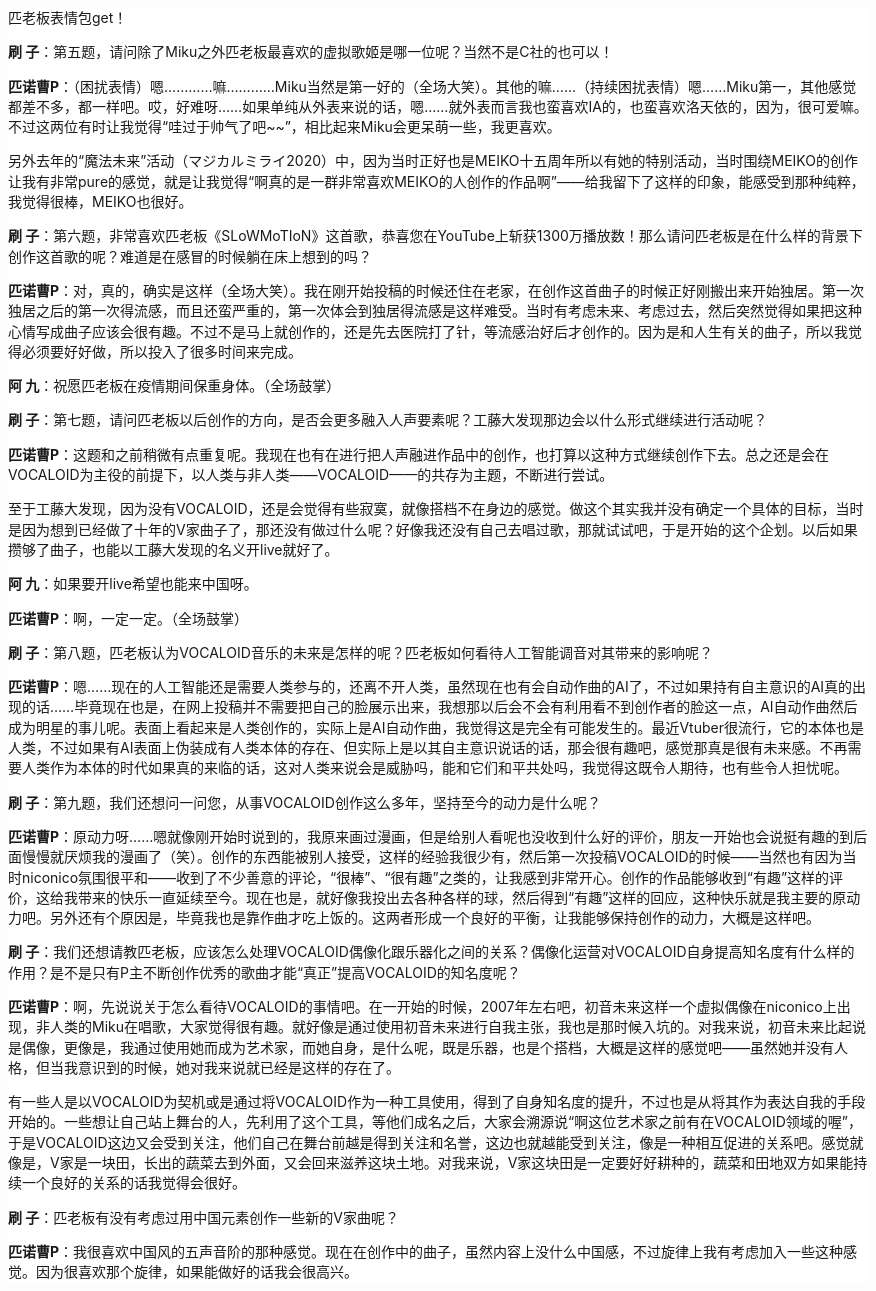 匹老板表情包get！  

  

**刷 子**：第五题，请问除了Miku之外匹老板最喜欢的虚拟歌姬是哪一位呢？当然不是C社的也可以！

**匹诺曹P**：（困扰表情）嗯…………嘛…………Miku当然是第一好的（全场大笑）。其他的嘛……（持续困扰表情）嗯……Miku第一，其他感觉都差不多，都一样吧。哎，好难呀……如果单纯从外表来说的话，嗯……就外表而言我也蛮喜欢IA的，也蛮喜欢洛天依的，因为，很可爱嘛。不过这两位有时让我觉得“哇过于帅气了吧~~”，相比起来Miku会更呆萌一些，我更喜欢。

另外去年的“魔法未来”活动（マジカルミライ2020）中，因为当时正好也是MEIKO十五周年所以有她的特别活动，当时围绕MEIKO的创作让我有非常pure的感觉，就是让我觉得“啊真的是一群非常喜欢MEIKO的人创作的作品啊”——给我留下了这样的印象，能感受到那种纯粹，我觉得很棒，MEIKO也很好。

**刷 子**：第六题，非常喜欢匹老板《SLoWMoTIoN》这首歌，恭喜您在YouTube上斩获1300万播放数！那么请问匹老板是在什么样的背景下创作这首歌的呢？难道是在感冒的时候躺在床上想到的吗？

**匹诺曹P**：对，真的，确实是这样（全场大笑）。我在刚开始投稿的时候还住在老家，在创作这首曲子的时候正好刚搬出来开始独居。第一次独居之后的第一次得流感，而且还蛮严重的，第一次体会到独居得流感是这样难受。当时有考虑未来、考虑过去，然后突然觉得如果把这种心情写成曲子应该会很有趣。不过不是马上就创作的，还是先去医院打了针，等流感治好后才创作的。因为是和人生有关的曲子，所以我觉得必须要好好做，所以投入了很多时间来完成。

**阿 九**：祝愿匹老板在疫情期间保重身体。（全场鼓掌）

**刷 子**：第七题，请问匹老板以后创作的方向，是否会更多融入人声要素呢？工藤大发现那边会以什么形式继续进行活动呢？

**匹诺曹P**：这题和之前稍微有点重复呢。我现在也有在进行把人声融进作品中的创作，也打算以这种方式继续创作下去。总之还是会在VOCALOID为主役的前提下，以人类与非人类——VOCALOID——的共存为主题，不断进行尝试。

至于工藤大发现，因为没有VOCALOID，还是会觉得有些寂寞，就像搭档不在身边的感觉。做这个其实我并没有确定一个具体的目标，当时是因为想到已经做了十年的V家曲子了，那还没有做过什么呢？好像我还没有自己去唱过歌，那就试试吧，于是开始的这个企划。以后如果攒够了曲子，也能以工藤大发现的名义开live就好了。

**阿 九**：如果要开live希望也能来中国呀。

**匹诺曹P**：啊，一定一定。（全场鼓掌）

**刷 子**：第八题，匹老板认为VOCALOID音乐的未来是怎样的呢？匹老板如何看待人工智能调音对其带来的影响呢？

**匹诺曹P**：嗯……现在的人工智能还是需要人类参与的，还离不开人类，虽然现在也有会自动作曲的AI了，不过如果持有自主意识的AI真的出现的话……毕竟现在也是，在网上投稿并不需要把自己的脸展示出来，我想那以后会不会有利用看不到创作者的脸这一点，AI自动作曲然后成为明星的事儿呢。表面上看起来是人类创作的，实际上是AI自动作曲，我觉得这是完全有可能发生的。最近Vtuber很流行，它的本体也是人类，不过如果有AI表面上伪装成有人类本体的存在、但实际上是以其自主意识说话的话，那会很有趣吧，感觉那真是很有未来感。不再需要人类作为本体的时代如果真的来临的话，这对人类来说会是威胁吗，能和它们和平共处吗，我觉得这既令人期待，也有些令人担忧呢。

**刷 子**：第九题，我们还想问一问您，从事VOCALOID创作这么多年，坚持至今的动力是什么呢？

**匹诺曹P**：原动力呀……嗯就像刚开始时说到的，我原来画过漫画，但是给别人看呢也没收到什么好的评价，朋友一开始也会说挺有趣的到后面慢慢就厌烦我的漫画了（笑）。创作的东西能被别人接受，这样的经验我很少有，然后第一次投稿VOCALOID的时候——当然也有因为当时niconico氛围很平和——收到了不少善意的评论，“很棒”、“很有趣”之类的，让我感到非常开心。创作的作品能够收到“有趣”这样的评价，这给我带来的快乐一直延续至今。现在也是，就好像我投出去各种各样的球，然后得到“有趣”这样的回应，这种快乐就是我主要的原动力吧。另外还有个原因是，毕竟我也是靠作曲才吃上饭的。这两者形成一个良好的平衡，让我能够保持创作的动力，大概是这样吧。

**刷 子**：我们还想请教匹老板，应该怎么处理VOCALOID偶像化跟乐器化之间的关系？偶像化运营对VOCALOID自身提高知名度有什么样的作用？是不是只有P主不断创作优秀的歌曲才能“真正”提高VOCALOID的知名度呢？

**匹诺曹P**：啊，先说说关于怎么看待VOCALOID的事情吧。在一开始的时候，2007年左右吧，初音未来这样一个虚拟偶像在niconico上出现，非人类的Miku在唱歌，大家觉得很有趣。就好像是通过使用初音未来进行自我主张，我也是那时候入坑的。对我来说，初音未来比起说是偶像，更像是，我通过使用她而成为艺术家，而她自身，是什么呢，既是乐器，也是个搭档，大概是这样的感觉吧——虽然她并没有人格，但当我意识到的时候，她对我来说就已经是这样的存在了。

有一些人是以VOCALOID为契机或是通过将VOCALOID作为一种工具使用，得到了自身知名度的提升，不过也是从将其作为表达自我的手段开始的。一些想让自己站上舞台的人，先利用了这个工具，等他们成名之后，大家会溯源说“啊这位艺术家之前有在VOCALOID领域的喔”，于是VOCALOID这边又会受到关注，他们自己在舞台前越是得到关注和名誉，这边也就越能受到关注，像是一种相互促进的关系吧。感觉就像是，V家是一块田，长出的蔬菜去到外面，又会回来滋养这块土地。对我来说，V家这块田是一定要好好耕种的，蔬菜和田地双方如果能持续一个良好的关系的话我觉得会很好。

**刷 子**：匹老板有没有考虑过用中国元素创作一些新的V家曲呢？

**匹诺曹P**：我很喜欢中国风的五声音阶的那种感觉。现在在创作中的曲子，虽然内容上没什么中国感，不过旋律上我有考虑加入一些这种感觉。因为很喜欢那个旋律，如果能做好的话我会很高兴。
